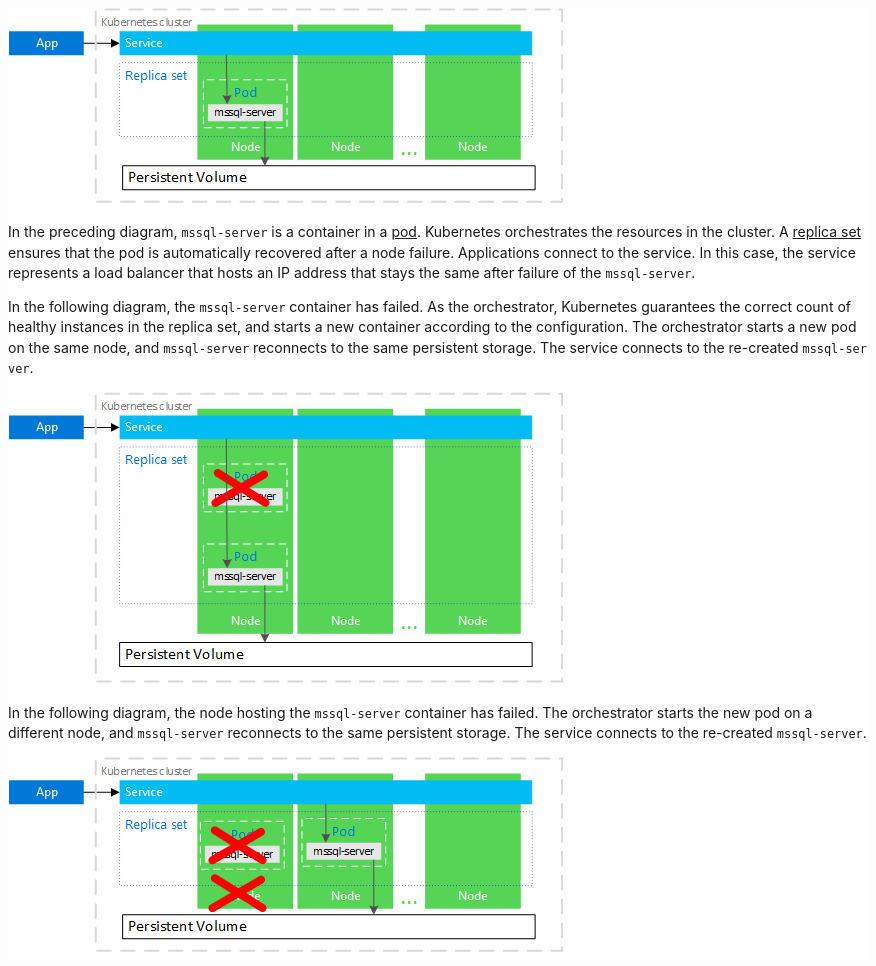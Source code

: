 ![Diagram of Kubernetes SQL Server cluster](media/tutorial-sql-server-containers-kubernetes/kubernetes-sql.png)

In the preceding diagram, `mssql-server` is a container in a [pod](http://kubernetes.io/docs/concepts/workloads/pods/pod/). Kubernetes orchestrates the resources in the cluster. A [replica set](http://kubernetes.io/docs/concepts/workloads/controllers/replicaset/) ensures that the pod is automatically recovered after a node failure. Applications connect to the service. In this case, the service represents a load balancer that hosts an IP address that stays the same after failure of the `mssql-server`.

In the following diagram, the `mssql-server` container has failed. As the orchestrator, Kubernetes guarantees the correct count of healthy instances in the replica set, and starts a new container according to the configuration. The orchestrator starts a new pod on the same node, and `mssql-server` reconnects to the same persistent storage. The service connects to the re-created `mssql-server`.

![Diagram of Kubernetes SQL Server cluster](media/tutorial-sql-server-containers-kubernetes/kubernetes-sql-after-pod-fail.png)

In the following diagram, the node hosting the `mssql-server` container has failed. The orchestrator starts the new pod on a different node, and `mssql-server` reconnects to the same persistent storage. The service connects to the re-created `mssql-server`.

![Diagram of Kubernetes SQL Server cluster](media/tutorial-sql-server-containers-kubernetes/kubernetes-sql-after-node-fail.png)
